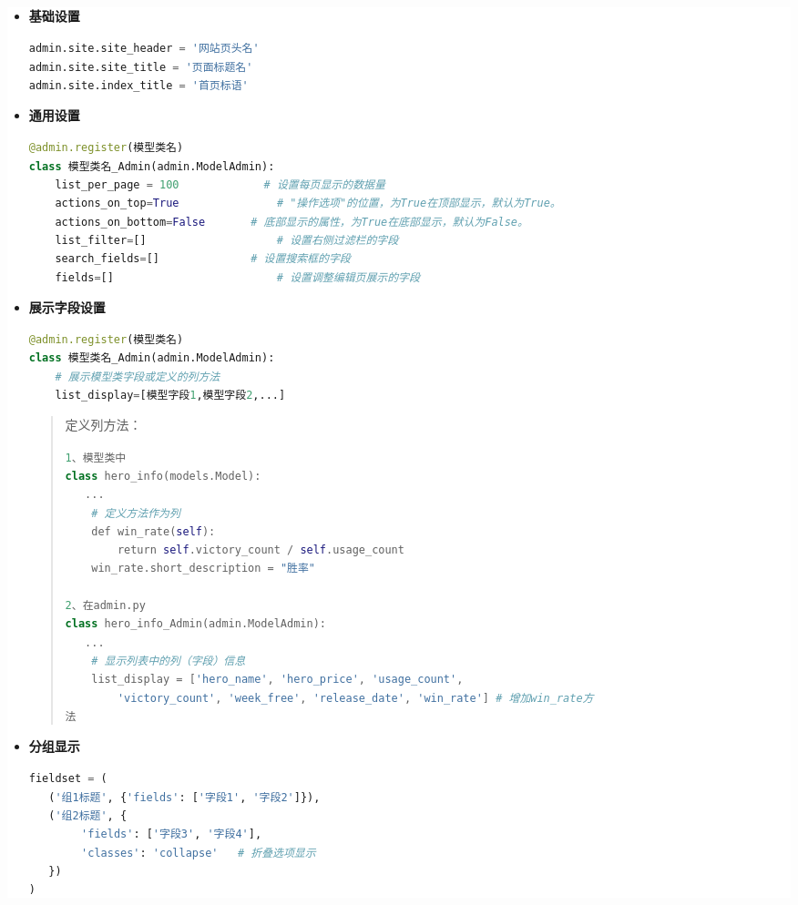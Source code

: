 - **基础设置**

  ```python
  admin.site.site_header = '网站页头名'       
  admin.site.site_title = '页面标题名'
  admin.site.index_title = '首页标语'
  ```

- **通用设置**

  ```python
  @admin.register(模型类名)
  class 模型类名_Admin(admin.ModelAdmin):
      list_per_page = 100             # 设置每页显示的数据量
      actions_on_top=True   			# "操作选项"的位置，为True在顶部显示，默认为True。
      actions_on_bottom=False 	    # 底部显示的属性，为True在底部显示，默认为False。
      list_filter=[]        		    # 设置右侧过滤栏的字段
      search_fields=[]     	        # 设置搜索框的字段
      fields=[]             		    # 设置调整编辑页展示的字段
  ```

- **展示字段设置**

  ```python
  @admin.register(模型类名)
  class 模型类名_Admin(admin.ModelAdmin):
      # 展示模型类字段或定义的列方法
      list_display=[模型字段1,模型字段2,...]
  ```

  > 定义列方法：
  >
  > ```python
  > 1、模型类中
  > class hero_info(models.Model):
  >    ...
  >     # 定义方法作为列
  >     def win_rate(self):
  >         return self.victory_count / self.usage_count
  >     win_rate.short_description = "胜率"
  >     
  > 2、在admin.py
  > class hero_info_Admin(admin.ModelAdmin):
  >    ...
  >     # 显示列表中的列（字段）信息
  >     list_display = ['hero_name', 'hero_price', 'usage_count',
  >         'victory_count', 'week_free', 'release_date', 'win_rate'] # 增加win_rate方
  > 法
  > ```

- **分组显示**

  ```python
  fieldset = (
     ('组1标题', {'fields': ['字段1', '字段2']}),
     ('组2标题', {
          'fields': ['字段3', '字段4'],
          'classes': 'collapse'   # 折叠选项显示
     })
  )
  ```
